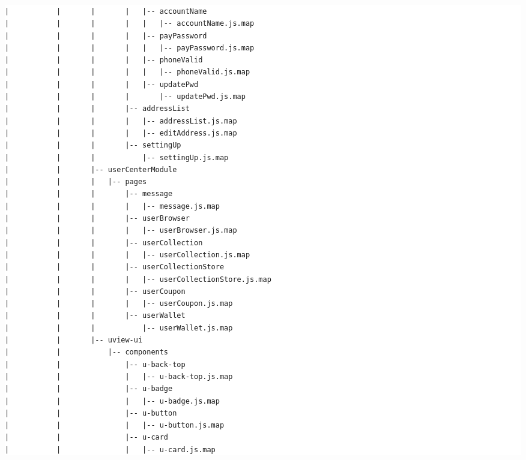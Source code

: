     |           |       |       |   |-- accountName
    |           |       |       |   |   |-- accountName.js.map
    |           |       |       |   |-- payPassword
    |           |       |       |   |   |-- payPassword.js.map
    |           |       |       |   |-- phoneValid
    |           |       |       |   |   |-- phoneValid.js.map
    |           |       |       |   |-- updatePwd
    |           |       |       |       |-- updatePwd.js.map
    |           |       |       |-- addressList
    |           |       |       |   |-- addressList.js.map
    |           |       |       |   |-- editAddress.js.map
    |           |       |       |-- settingUp
    |           |       |           |-- settingUp.js.map
    |           |       |-- userCenterModule
    |           |       |   |-- pages
    |           |       |       |-- message
    |           |       |       |   |-- message.js.map
    |           |       |       |-- userBrowser
    |           |       |       |   |-- userBrowser.js.map
    |           |       |       |-- userCollection
    |           |       |       |   |-- userCollection.js.map
    |           |       |       |-- userCollectionStore
    |           |       |       |   |-- userCollectionStore.js.map
    |           |       |       |-- userCoupon
    |           |       |       |   |-- userCoupon.js.map
    |           |       |       |-- userWallet
    |           |       |           |-- userWallet.js.map
    |           |       |-- uview-ui
    |           |           |-- components
    |           |               |-- u-back-top
    |           |               |   |-- u-back-top.js.map
    |           |               |-- u-badge
    |           |               |   |-- u-badge.js.map
    |           |               |-- u-button
    |           |               |   |-- u-button.js.map
    |           |               |-- u-card
    |           |               |   |-- u-card.js.map